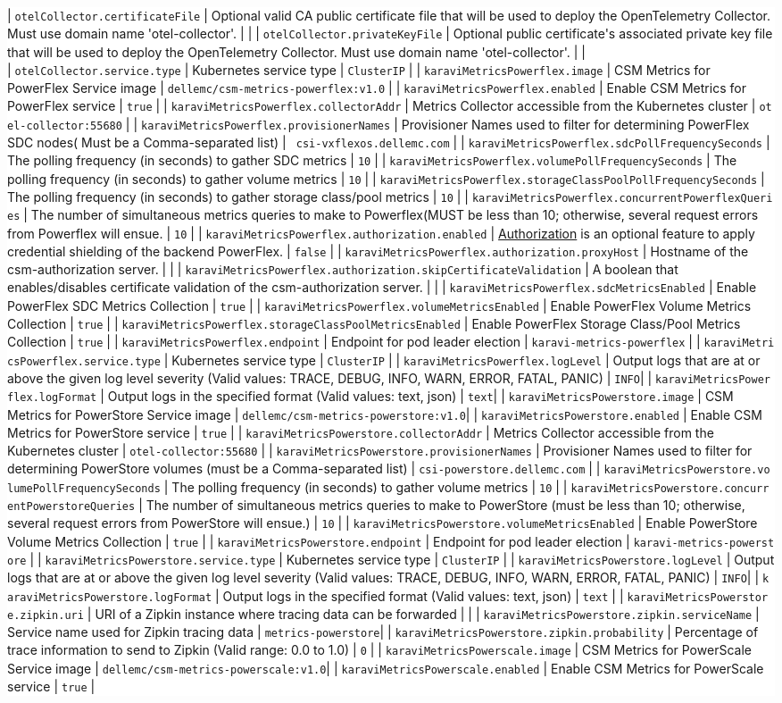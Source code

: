 | `otelCollector.certificateFile` | Optional valid CA public certificate file that will be used to deploy the OpenTelemetry Collector. Must use domain name 'otel-collector'. | |
| `otelCollector.privateKeyFile` | Optional public certificate's associated private key file that will be used to deploy the OpenTelemetry Collector. Must use domain name 'otel-collector'. |  |                                                   
| `otelCollector.service.type` | Kubernetes service type | `ClusterIP` |
| `karaviMetricsPowerflex.image` |  CSM Metrics for PowerFlex Service image | `dellemc/csm-metrics-powerflex:v1.0` |
| `karaviMetricsPowerflex.enabled` | Enable CSM Metrics for PowerFlex service | `true` |
| `karaviMetricsPowerflex.collectorAddr` | Metrics Collector accessible from the Kubernetes cluster | `otel-collector:55680`  |
| `karaviMetricsPowerflex.provisionerNames` | Provisioner Names used to filter for determining PowerFlex SDC nodes( Must be a Comma-separated list) | ` csi-vxflexos.dellemc.com` |
| `karaviMetricsPowerflex.sdcPollFrequencySeconds` | The polling frequency (in seconds) to gather SDC metrics | `10` |
| `karaviMetricsPowerflex.volumePollFrequencySeconds` | The polling frequency (in seconds) to gather volume metrics | `10` |
| `karaviMetricsPowerflex.storageClassPoolPollFrequencySeconds` | The polling frequency (in seconds) to gather storage class/pool metrics | `10` |
| `karaviMetricsPowerflex.concurrentPowerflexQueries` | The number of simultaneous metrics queries to make to Powerflex(MUST be less than 10; otherwise, several request errors from Powerflex will ensue. | `10` |
| `karaviMetricsPowerflex.authorization.enabled` | [Authorization](../../../authorization) is an optional feature to apply credential shielding of the backend PowerFlex. | `false` |
| `karaviMetricsPowerflex.authorization.proxyHost` | Hostname of the csm-authorization server. |  |
| `karaviMetricsPowerflex.authorization.skipCertificateValidation` | A boolean that enables/disables certificate validation of the csm-authorization server. |  |
| `karaviMetricsPowerflex.sdcMetricsEnabled` | Enable PowerFlex SDC Metrics Collection | `true` |
| `karaviMetricsPowerflex.volumeMetricsEnabled` | Enable PowerFlex Volume Metrics Collection | `true` |
| `karaviMetricsPowerflex.storageClassPoolMetricsEnabled` | Enable PowerFlex  Storage Class/Pool Metrics Collection | `true` |
| `karaviMetricsPowerflex.endpoint` | Endpoint for pod leader election | `karavi-metrics-powerflex` |
| `karaviMetricsPowerflex.service.type` | Kubernetes service type | `ClusterIP` |
| `karaviMetricsPowerflex.logLevel` | Output logs that are at or above the given log level severity (Valid values: TRACE, DEBUG, INFO, WARN, ERROR, FATAL, PANIC) | `INFO`|
| `karaviMetricsPowerflex.logFormat` | Output logs in the specified format (Valid values: text, json) | `text`|
| `karaviMetricsPowerstore.image` |  CSM Metrics for PowerStore Service image | `dellemc/csm-metrics-powerstore:v1.0`|
| `karaviMetricsPowerstore.enabled` | Enable CSM Metrics for PowerStore service | `true` |
| `karaviMetricsPowerstore.collectorAddr` | Metrics Collector accessible from the Kubernetes cluster | `otel-collector:55680` |
| `karaviMetricsPowerstore.provisionerNames` | Provisioner Names used to filter for determining PowerStore volumes (must be a Comma-separated list) | `csi-powerstore.dellemc.com` |
| `karaviMetricsPowerstore.volumePollFrequencySeconds` | The polling frequency (in seconds) to gather volume metrics | `10` |
| `karaviMetricsPowerstore.concurrentPowerstoreQueries` | The number of simultaneous metrics queries to make to PowerStore (must be less than 10; otherwise, several request errors from PowerStore will ensue.) | `10` |
| `karaviMetricsPowerstore.volumeMetricsEnabled` | Enable PowerStore Volume Metrics Collection | `true` |
| `karaviMetricsPowerstore.endpoint` | Endpoint for pod leader election | `karavi-metrics-powerstore` |
| `karaviMetricsPowerstore.service.type` | Kubernetes service type | `ClusterIP` |
| `karaviMetricsPowerstore.logLevel` | Output logs that are at or above the given log level severity (Valid values: TRACE, DEBUG, INFO, WARN, ERROR, FATAL, PANIC) | `INFO`|
| `karaviMetricsPowerstore.logFormat` | Output logs in the specified format (Valid values: text, json) | `text` |
| `karaviMetricsPowerstore.zipkin.uri` | URI of a Zipkin instance where tracing data can be forwarded | |
| `karaviMetricsPowerstore.zipkin.serviceName` | Service name used for Zipkin tracing data | `metrics-powerstore`|
| `karaviMetricsPowerstore.zipkin.probability` | Percentage of trace information to send to Zipkin (Valid range: 0.0 to 1.0) | `0` |
| `karaviMetricsPowerscale.image` |  CSM Metrics for PowerScale Service image | `dellemc/csm-metrics-powerscale:v1.0`|
| `karaviMetricsPowerscale.enabled` | Enable CSM Metrics for PowerScale service | `true` |